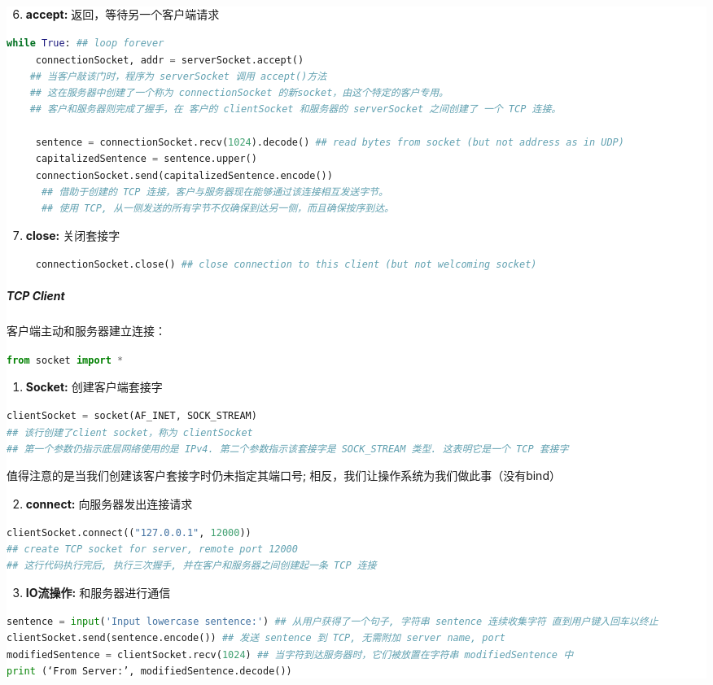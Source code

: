 6. **accept:** 返回，等待另一个客户端请求

```python
while True: ## loop forever
     connectionSocket, addr = serverSocket.accept() 
    ## 当客户敲该门时，程序为 serverSocket 调用 accept()方法
    ## 这在服务器中创建了一个称为 connectionSocket 的新socket，由这个特定的客户专用。
    ## 客户和服务器则完成了握手，在 客户的 clientSocket 和服务器的 serverSocket 之间创建了 一个 TCP 连接。
    
     sentence = connectionSocket.recv(1024).decode() ## read bytes from socket (but not address as in UDP)
     capitalizedSentence = sentence.upper()
     connectionSocket.send(capitalizedSentence.encode()) 
      ## 借助于创建的 TCP 连接，客户与服务器现在能够通过该连接相互发送字节。
      ## 使用 TCP, 从一侧发送的所有字节不仅确保到达另一侧，而且确保按序到达。
```

7. **close:** 关闭套接字

```python
     connectionSocket.close() ## close connection to this client (but not welcoming socket)
```



##### TCP Client

客户端主动和服务器建立连接：

```python
from socket import *
```

1. **Socket:** 创建客户端套接字

```python
clientSocket = socket(AF_INET, SOCK_STREAM) 
## 该行创建了client socket，称为 clientSocket
## 第一个参数仍指示底层网络使用的是 IPv4. 第二个参数指示该套接字是 SOCK_STREAM 类型. 这表明它是一个 TCP 套接字
```

值得注意的是当我们创建该客户套接字时仍未指定其端口号; 相反，我们让操作系统为我们做此事（没有bind）

2. **connect:** 向服务器发出连接请求

```python
clientSocket.connect(("127.0.0.1", 12000)) 
## create TCP socket for server, remote port 12000
## 这行代码执行完后, 执行三次握手, 并在客户和服务器之间创建起一条 TCP 连接
```

3. **IO流操作:** 和服务器进行通信

```python
sentence = input('Input lowercase sentence:') ## 从用户获得了一个句子, 字符串 sentence 连续收集字符 直到用户键入回车以终止
clientSocket.send(sentence.encode()) ## 发送 sentence 到 TCP, 无需附加 server name, port 
modifiedSentence = clientSocket.recv(1024) ## 当字符到达服务器时，它们被放置在字符串 modifiedSentence 中
print (‘From Server:’, modifiedSentence.decode())
```
